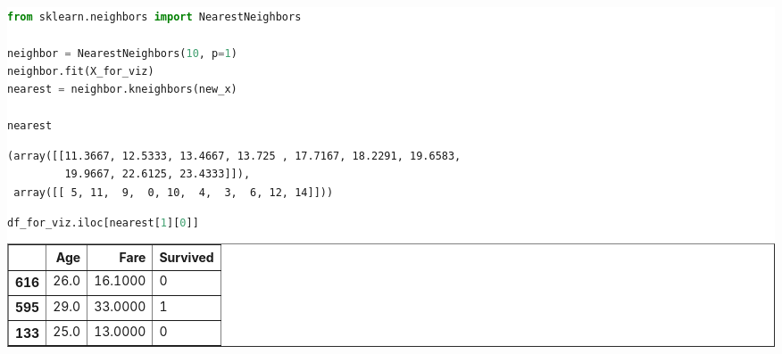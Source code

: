 


```python
from sklearn.neighbors import NearestNeighbors

neighbor = NearestNeighbors(10, p=1)
neighbor.fit(X_for_viz)
nearest = neighbor.kneighbors(new_x)

nearest
```




    (array([[11.3667, 12.5333, 13.4667, 13.725 , 17.7167, 18.2291, 19.6583,
             19.9667, 22.6125, 23.4333]]),
     array([[ 5, 11,  9,  0, 10,  4,  3,  6, 12, 14]]))




```python
df_for_viz.iloc[nearest[1][0]]
```




<div>
<style scoped>
    .dataframe tbody tr th:only-of-type {
        vertical-align: middle;
    }

    .dataframe tbody tr th {
        vertical-align: top;
    }

    .dataframe thead th {
        text-align: right;
    }
</style>
<table border="1" class="dataframe">
  <thead>
    <tr style="text-align: right;">
      <th></th>
      <th>Age</th>
      <th>Fare</th>
      <th>Survived</th>
    </tr>
  </thead>
  <tbody>
    <tr>
      <th>616</th>
      <td>26.0</td>
      <td>16.1000</td>
      <td>0</td>
    </tr>
    <tr>
      <th>595</th>
      <td>29.0</td>
      <td>33.0000</td>
      <td>1</td>
    </tr>
    <tr>
      <th>133</th>
      <td>25.0</td>
      <td>13.0000</td>
      <td>0</td>
    </tr>